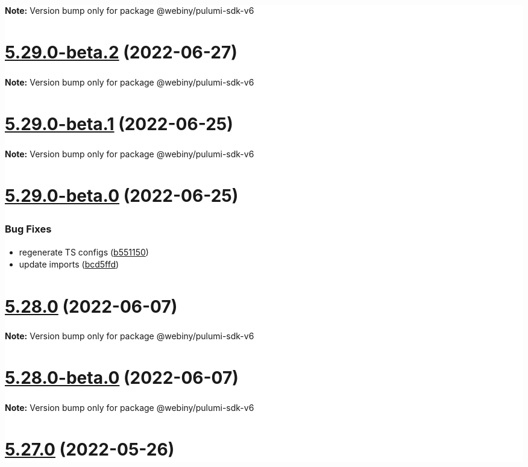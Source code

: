**Note:** Version bump only for package @webiny/pulumi-sdk-v6





# [5.29.0-beta.2](https://github.com/webiny/webiny-js/compare/v5.29.0-beta.1...v5.29.0-beta.2) (2022-06-27)

**Note:** Version bump only for package @webiny/pulumi-sdk-v6





# [5.29.0-beta.1](https://github.com/webiny/webiny-js/compare/v5.29.0-beta.0...v5.29.0-beta.1) (2022-06-25)

**Note:** Version bump only for package @webiny/pulumi-sdk-v6





# [5.29.0-beta.0](https://github.com/webiny/webiny-js/compare/v5.28.0...v5.29.0-beta.0) (2022-06-25)


### Bug Fixes

* regenerate TS configs ([b551150](https://github.com/webiny/webiny-js/commit/b5511502b5d690c33988c9e3f6c147bf5f6516d4))
* update imports ([bcd5ffd](https://github.com/webiny/webiny-js/commit/bcd5ffdf5a94f73e71a6c632e0f4df2a2d28f76d))





# [5.28.0](https://github.com/webiny/webiny-js/compare/v5.28.0-beta.0...v5.28.0) (2022-06-07)

**Note:** Version bump only for package @webiny/pulumi-sdk-v6





# [5.28.0-beta.0](https://github.com/webiny/webiny-js/compare/v5.27.0...v5.28.0-beta.0) (2022-06-07)

**Note:** Version bump only for package @webiny/pulumi-sdk-v6





# [5.27.0](https://github.com/webiny/webiny-js/compare/v5.27.0-beta.0...v5.27.0) (2022-05-26)
